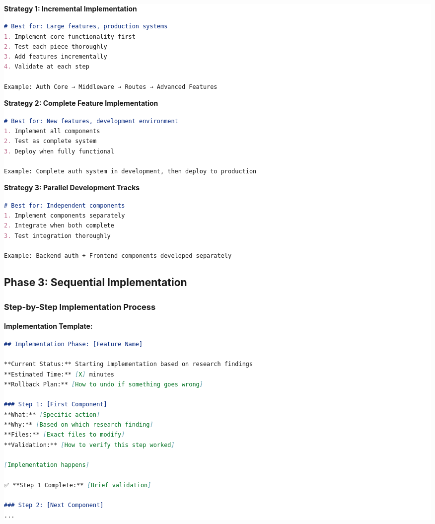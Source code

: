 **Strategy 1: Incremental Implementation**

```markdown
# Best for: Large features, production systems
1. Implement core functionality first
2. Test each piece thoroughly
3. Add features incrementally
4. Validate at each step

Example: Auth Core → Middleware → Routes → Advanced Features
```

**Strategy 2: Complete Feature Implementation**

```markdown
# Best for: New features, development environment
1. Implement all components
2. Test as complete system
3. Deploy when fully functional

Example: Complete auth system in development, then deploy to production
```

**Strategy 3: Parallel Development Tracks**

```markdown
# Best for: Independent components
1. Implement components separately
2. Integrate when both complete
3. Test integration thoroughly

Example: Backend auth + Frontend components developed separately
```

## Phase 3: Sequential Implementation

### Step-by-Step Implementation Process

**Implementation Template:**

```markdown
## Implementation Phase: [Feature Name]

**Current Status:** Starting implementation based on research findings
**Estimated Time:** [X] minutes
**Rollback Plan:** [How to undo if something goes wrong]

### Step 1: [First Component]
**What:** [Specific action]
**Why:** [Based on which research finding]
**Files:** [Exact files to modify]
**Validation:** [How to verify this step worked]

[Implementation happens]

✅ **Step 1 Complete:** [Brief validation]

### Step 2: [Next Component]
...
```

